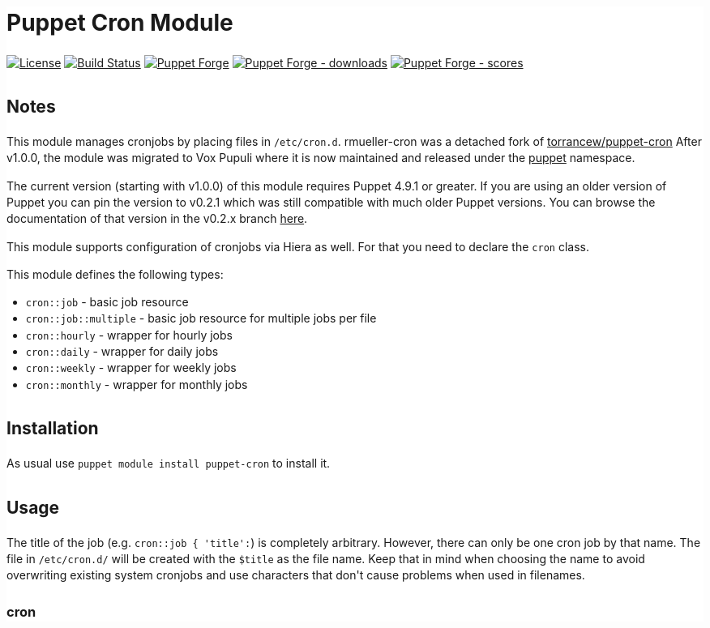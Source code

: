 # Puppet Cron Module

[![License](https://img.shields.io/github/license/voxpupuli/puppet-cron.svg)](https://github.com/voxpupuli/puppet-cron/blob/master/LICENSE)
[![Build Status](https://travis-ci.org/voxpupuli/puppet-cron.png?branch=master)](https://travis-ci.org/voxpupuli/puppet-cron)
[![Puppet Forge](https://img.shields.io/puppetforge/v/puppet/cron.svg)](https://forge.puppetlabs.com/puppet/cron)
[![Puppet Forge - downloads](https://img.shields.io/puppetforge/dt/puppet/cron.svg)](https://forge.puppetlabs.com/puppet/cron)
[![Puppet Forge - scores](https://img.shields.io/puppetforge/f/puppet/cron.svg)](https://forge.puppetlabs.com/puppet/cron)

## Notes

This module manages cronjobs by placing files in `/etc/cron.d`.
rmueller-cron was a detached fork of [torrancew/puppet-cron](https://github.com/torrancew/puppet-cron)
After v1.0.0, the module was migrated to Vox Pupuli where it is now maintained and released under the [puppet](https://forge.puppet.com/puppet) namespace.

The current version (starting with v1.0.0) of this module requires Puppet 4.9.1 or greater.
If you are using an older version of Puppet you can pin the version to v0.2.1 which was still compatible with much older Puppet versions.
You can browse the documentation of that version in the v0.2.x branch [here](https://github.com/voxpupuli/puppet-cron/tree/v0.2.x).

This module supports configuration of cronjobs via Hiera as well.
For that you need to declare the `cron` class.

This module defines the following types:

  * `cron::job`           - basic job resource
  * `cron::job::multiple` - basic job resource for multiple jobs per file
  * `cron::hourly`        - wrapper for hourly jobs
  * `cron::daily`         - wrapper for daily jobs
  * `cron::weekly`        - wrapper for weekly jobs
  * `cron::monthly`       - wrapper for monthly jobs

## Installation

As usual use `puppet module install puppet-cron` to install it.

## Usage

The title of the job (e.g. `cron::job { 'title':`) is completely arbitrary. However, there can only be one cron job by that name.
The file in `/etc/cron.d/` will be created with the `$title` as the file name.
Keep that in mind when choosing the name to avoid overwriting existing system cronjobs and use characters that don't cause problems when used in filenames.

### cron
